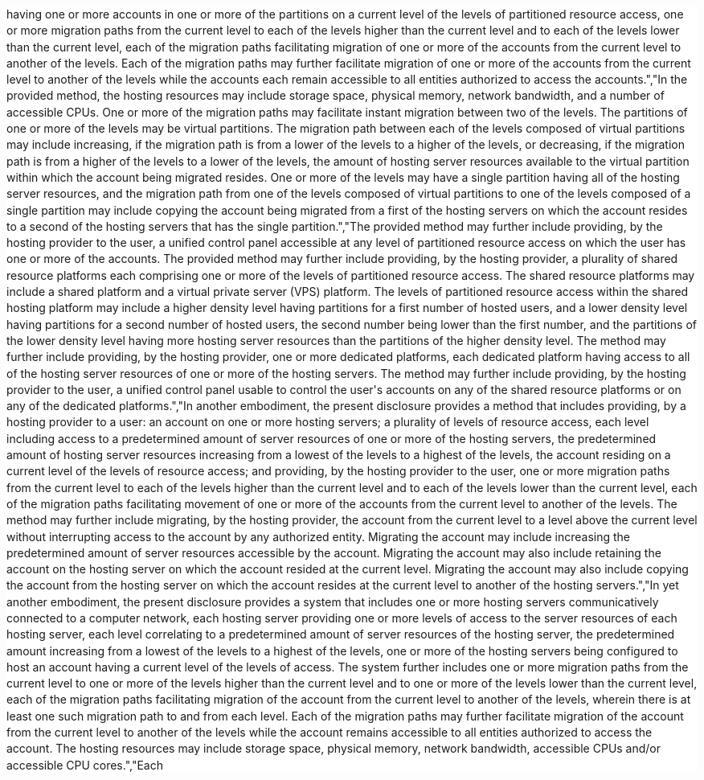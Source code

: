 having one or more accounts in one or more of the partitions on a current level of the levels of partitioned resource access, one or more migration paths from the current level to each of the levels higher than the current level and to each of the levels lower than the current level, each of the migration paths facilitating migration of one or more of the accounts from the current level to another of the levels. Each of the migration paths may further facilitate migration of one or more of the accounts from the current level to another of the levels while the accounts each remain accessible to all entities authorized to access the accounts.","In the provided method, the hosting resources may include storage space, physical memory, network bandwidth, and a number of accessible CPUs. One or more of the migration paths may facilitate instant migration between two of the levels. The partitions of one or more of the levels may be virtual partitions. The migration path between each of the levels composed of virtual partitions may include increasing, if the migration path is from a lower of the levels to a higher of the levels, or decreasing, if the migration path is from a higher of the levels to a lower of the levels, the amount of hosting server resources available to the virtual partition within which the account being migrated resides. One or more of the levels may have a single partition having all of the hosting server resources, and the migration path from one of the levels composed of virtual partitions to one of the levels composed of a single partition may include copying the account being migrated from a first of the hosting servers on which the account resides to a second of the hosting servers that has the single partition.","The provided method may further include providing, by the hosting provider to the user, a unified control panel accessible at any level of partitioned resource access on which the user has one or more of the accounts. The provided method may further include providing, by the hosting provider, a plurality of shared resource platforms each comprising one or more of the levels of partitioned resource access. The shared resource platforms may include a shared platform and a virtual private server (VPS) platform. The levels of partitioned resource access within the shared hosting platform may include a higher density level having partitions for a first number of hosted users, and a lower density level having partitions for a second number of hosted users, the second number being lower than the first number, and the partitions of the lower density level having more hosting server resources than the partitions of the higher density level. The method may further include providing, by the hosting provider, one or more dedicated platforms, each dedicated platform having access to all of the hosting server resources of one or more of the hosting servers. The method may further include providing, by the hosting provider to the user, a unified control panel usable to control the user's accounts on any of the shared resource platforms or on any of the dedicated platforms.","In another embodiment, the present disclosure provides a method that includes providing, by a hosting provider to a user: an account on one or more hosting servers; a plurality of levels of resource access, each level including access to a predetermined amount of server resources of one or more of the hosting servers, the predetermined amount of hosting server resources increasing from a lowest of the levels to a highest of the levels, the account residing on a current level of the levels of resource access; and providing, by the hosting provider to the user, one or more migration paths from the current level to each of the levels higher than the current level and to each of the levels lower than the current level, each of the migration paths facilitating movement of one or more of the accounts from the current level to another of the levels. The method may further include migrating, by the hosting provider, the account from the current level to a level above the current level without interrupting access to the account by any authorized entity. Migrating the account may include increasing the predetermined amount of server resources accessible by the account. Migrating the account may also include retaining the account on the hosting server on which the account resided at the current level. Migrating the account may also include copying the account from the hosting server on which the account resides at the current level to another of the hosting servers.","In yet another embodiment, the present disclosure provides a system that includes one or more hosting servers communicatively connected to a computer network, each hosting server providing one or more levels of access to the server resources of each hosting server, each level correlating to a predetermined amount of server resources of the hosting server, the predetermined amount increasing from a lowest of the levels to a highest of the levels, one or more of the hosting servers being configured to host an account having a current level of the levels of access. The system further includes one or more migration paths from the current level to one or more of the levels higher than the current level and to one or more of the levels lower than the current level, each of the migration paths facilitating migration of the account from the current level to another of the levels, wherein there is at least one such migration path to and from each level. Each of the migration paths may further facilitate migration of the account from the current level to another of the levels while the account remains accessible to all entities authorized to access the account. The hosting resources may include storage space, physical memory, network bandwidth, accessible CPUs and\/or accessible CPU cores.","Each
